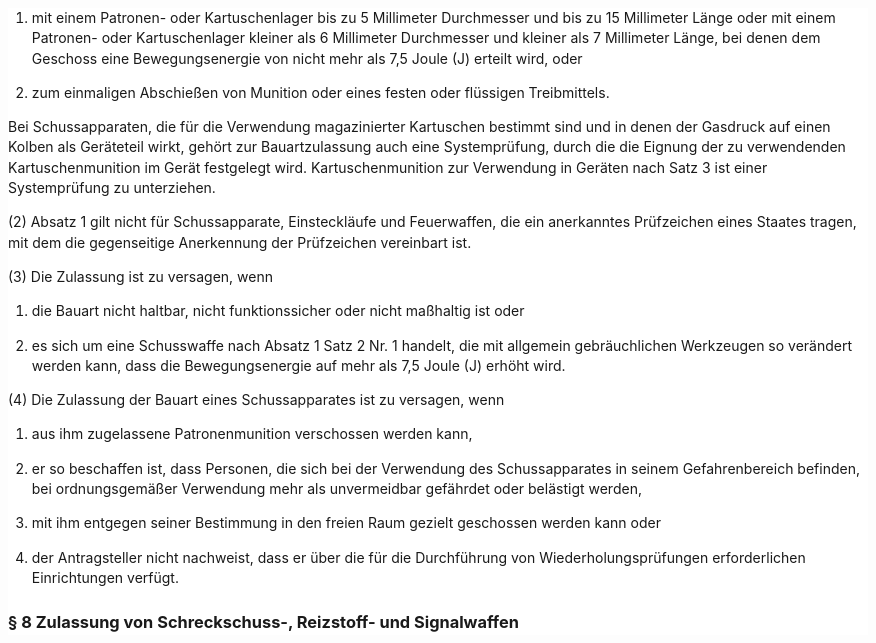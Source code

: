 1.  mit einem Patronen- oder Kartuschenlager bis zu 5 Millimeter
    Durchmesser und bis zu 15 Millimeter Länge oder mit einem Patronen-
    oder Kartuschenlager kleiner als 6 Millimeter Durchmesser und kleiner
    als 7 Millimeter Länge, bei denen dem Geschoss eine Bewegungsenergie
    von nicht mehr als 7,5 Joule (J) erteilt wird, oder


2.  zum einmaligen Abschießen von Munition oder eines festen oder
    flüssigen Treibmittels.



Bei Schussapparaten, die für die Verwendung magazinierter Kartuschen
bestimmt sind und in denen der Gasdruck auf einen Kolben als
Geräteteil wirkt, gehört zur Bauartzulassung auch eine Systemprüfung,
durch die die Eignung der zu verwendenden Kartuschenmunition im Gerät
festgelegt wird. Kartuschenmunition zur Verwendung in Geräten nach
Satz 3 ist einer Systemprüfung zu unterziehen.

(2) Absatz 1 gilt nicht für Schussapparate, Einsteckläufe und
Feuerwaffen, die ein anerkanntes Prüfzeichen eines Staates tragen, mit
dem die gegenseitige Anerkennung der Prüfzeichen vereinbart ist.

(3) Die Zulassung ist zu versagen, wenn

1.  die Bauart nicht haltbar, nicht funktionssicher oder nicht maßhaltig
    ist oder


2.  es sich um eine Schusswaffe nach Absatz 1 Satz 2 Nr. 1 handelt, die
    mit allgemein gebräuchlichen Werkzeugen so verändert werden kann, dass
    die Bewegungsenergie auf mehr als 7,5 Joule (J) erhöht wird.




(4) Die Zulassung der Bauart eines Schussapparates ist zu versagen,
wenn

1.  aus ihm zugelassene Patronenmunition verschossen werden kann,


2.  er so beschaffen ist, dass Personen, die sich bei der Verwendung des
    Schussapparates in seinem Gefahrenbereich befinden, bei
    ordnungsgemäßer Verwendung mehr als unvermeidbar gefährdet oder
    belästigt werden,


3.  mit ihm entgegen seiner Bestimmung in den freien Raum gezielt
    geschossen werden kann oder


4.  der Antragsteller nicht nachweist, dass er über die für die
    Durchführung von Wiederholungsprüfungen erforderlichen Einrichtungen
    verfügt.





### § 8 Zulassung von Schreckschuss-, Reizstoff- und Signalwaffen
